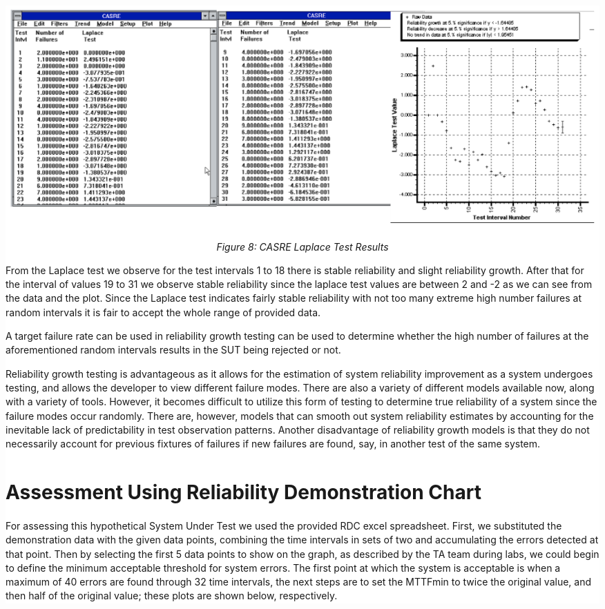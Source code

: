 ![fig8](Figures/fig8.PNG)
<p align="center"><em> Figure 8: CASRE Laplace Test Results</em></p>

From the Laplace test we observe for the test intervals 1 to 18 there is stable reliability and slight reliability growth. After that for the  interval of values 19 to 31 we observe stable reliability since the laplace test values are between 2 and -2 as we can see from the data and the plot. Since the Laplace test indicates fairly stable reliability with not too many extreme high number failures at random intervals it is fair to accept the whole range of provided data. 

A target failure rate can be used in reliability growth testing can be used to determine whether the high number of failures at the aforementioned random intervals results in the SUT being rejected or not. 

Reliability growth testing is advantageous as it allows for the estimation of system reliability improvement as a system undergoes testing, and allows the developer to view different failure modes. There are also a variety of different models available now, along with a variety of tools. However, it becomes difficult to utilize this form of testing to determine true reliability of a system since the failure modes occur randomly. There are, however, models that can smooth out system reliability estimates by accounting for the inevitable lack of predictability in test observation patterns. Another disadvantage of reliability growth models is that they do not necessarily account for previous fixtures of failures if new failures are found, say, in another test of the same system. 





# Assessment Using Reliability Demonstration Chart 

For assessing this hypothetical System Under Test we used the provided RDC excel spreadsheet. First, we substituted the demonstration data with the given data points, combining the time intervals in sets of two and accumulating the errors detected at that point. Then by selecting the first 5 data points to show on the graph, as described by the TA team during labs, we could begin to define the minimum acceptable threshold for system errors. The first point at which the system is acceptable is when a maximum of 40 errors are found through 32 time intervals, the next steps are to set the MTTFmin to twice the original value, and then half of the original value; these plots are shown below, respectively. 
